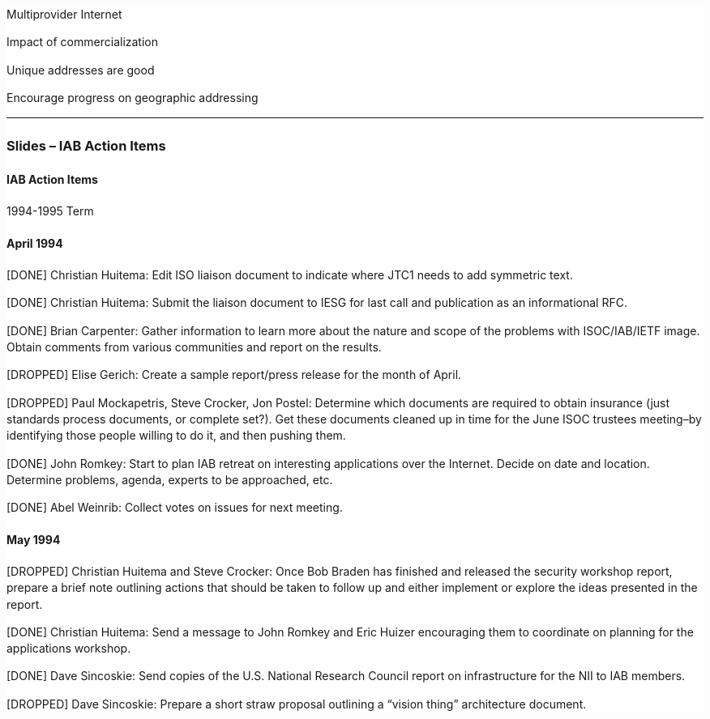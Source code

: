 
Multiprovider Internet  

Impact of commercialization  

Unique addresses are good  

Encourage progress on geographic addressing




---


### Slides – IAB Action Items



#### IAB Action Items


1994-1995 Term
#### April 1994


[DONE] Christian Huitema: Edit ISO liaison document to indicate where JTC1 needs to add symmetric text.  

[DONE] Christian Huitema: Submit the liaison document to IESG for last call and publication as an informational RFC.  

[DONE] Brian Carpenter: Gather information to learn more about the nature and scope of the problems with ISOC/IAB/IETF image. Obtain comments from various communities and report on the results.  

[DROPPED] Elise Gerich: Create a sample report/press release for the month of April.  

[DROPPED] Paul Mockapetris, Steve Crocker, Jon Postel: Determine which documents are required to obtain insurance (just standards process documents, or complete set?). Get these documents cleaned up in time for the June ISOC trustees meeting–by identifying those people willing to do it, and then pushing them.  

[DONE] John Romkey: Start to plan IAB retreat on interesting applications over the Internet. Decide on date and location. Determine problems, agenda, experts to be approached, etc.  

[DONE] Abel Weinrib: Collect votes on issues for next meeting.
#### May 1994


[DROPPED] Christian Huitema and Steve Crocker: Once Bob Braden has finished and released the security workshop report, prepare a brief note outlining actions that should be taken to follow up and either implement or explore the ideas presented in the report.  

[DONE] Christian Huitema: Send a message to John Romkey and Eric Huizer encouraging them to coordinate on planning for the applications workshop.  

[DONE] Dave Sincoskie: Send copies of the U.S. National Research Council report on infrastructure for the NII to IAB members.  

[DROPPED] Dave Sincoskie: Prepare a short straw proposal outlining a “vision thing” architecture document.  
